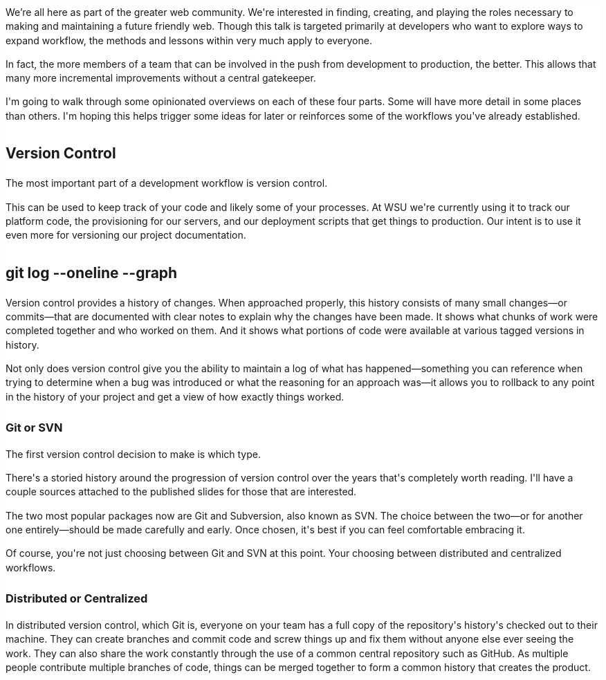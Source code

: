 We’re all here as part of the greater web community. We're interested in finding, creating, and playing the roles necessary to making and maintaining a future friendly web. Though this talk is targeted primarily at developers who want to explore ways to expand workflow, the methods and lessons within very much apply to everyone.

In fact, the more members of a team that can be involved in the push from development to production, the better. This allows that many more incremental improvements without a central gatekeeper.

I'm going to walk through some opinionated overviews on each of these four parts. Some will have more detail in some places than others. I'm hoping this helps trigger some ideas for later or reinforces some of the workflows you've already established.

## Version Control

The most important part of a development workflow is version control.

This can be used to keep track of your code and likely some of your processes. At WSU we're currently using it to track our platform code, the provisioning for our servers, and our deployment scripts that get things to production. Our intent is to use it even more for versioning our project documentation.

## git log --oneline --graph

Version control provides a history of changes. When approached properly, this history consists of many small changes—or commits—that are documented with clear notes to explain why the changes have been made. It shows what chunks of work were completed together and who worked on them. And it shows what portions of code were available at various tagged versions in history.

Not only does version control give you the ability to maintain a log of what has happened—something you can reference when trying to determine when a bug was introduced or what the reasoning for an approach was—it allows you to rollback to any point in the history of your project and get a view of how exactly things worked.

### Git or SVN

The first version control decision to make is which type.

There's a storied history around the progression of version control over the years that's completely worth reading. I'll have a couple sources attached to the published slides for those that are interested.

The two most popular packages now are Git and Subversion, also known as SVN. The choice between the two—or for another one entirely—should be made carefully and early. Once chosen, it's best if you can feel comfortable embracing it.

Of course, you're not just choosing between Git and SVN at this point. Your choosing between distributed and centralized workflows.

### Distributed or Centralized

In distributed version control, which Git is, everyone on your team has a full copy of the repository's history's checked out to their machine. They can create branches and commit code and screw things up and fix them without anyone else ever seeing the work. They can also share the work constantly through the use of a common central repository such as GitHub. As multiple people contribute multiple branches of code, things can be merged together to form a common history that creates the product.
